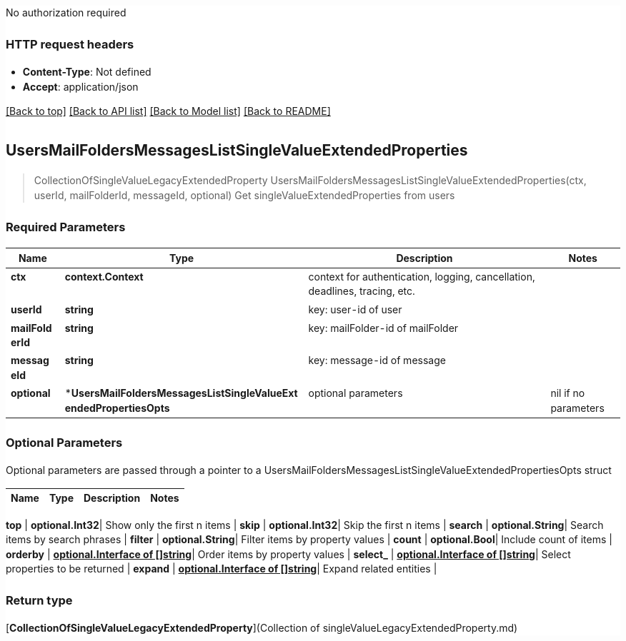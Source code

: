 No authorization required

### HTTP request headers

- **Content-Type**: Not defined
- **Accept**: application/json

[[Back to top]](#) [[Back to API list]](../README.md#documentation-for-api-endpoints)
[[Back to Model list]](../README.md#documentation-for-models)
[[Back to README]](../README.md)


## UsersMailFoldersMessagesListSingleValueExtendedProperties

> CollectionOfSingleValueLegacyExtendedProperty UsersMailFoldersMessagesListSingleValueExtendedProperties(ctx, userId, mailFolderId, messageId, optional)
Get singleValueExtendedProperties from users

### Required Parameters


Name | Type | Description  | Notes
------------- | ------------- | ------------- | -------------
**ctx** | **context.Context** | context for authentication, logging, cancellation, deadlines, tracing, etc.
**userId** | **string**| key: user-id of user | 
**mailFolderId** | **string**| key: mailFolder-id of mailFolder | 
**messageId** | **string**| key: message-id of message | 
 **optional** | ***UsersMailFoldersMessagesListSingleValueExtendedPropertiesOpts** | optional parameters | nil if no parameters

### Optional Parameters

Optional parameters are passed through a pointer to a UsersMailFoldersMessagesListSingleValueExtendedPropertiesOpts struct


Name | Type | Description  | Notes
------------- | ------------- | ------------- | -------------



 **top** | **optional.Int32**| Show only the first n items | 
 **skip** | **optional.Int32**| Skip the first n items | 
 **search** | **optional.String**| Search items by search phrases | 
 **filter** | **optional.String**| Filter items by property values | 
 **count** | **optional.Bool**| Include count of items | 
 **orderby** | [**optional.Interface of []string**](string.md)| Order items by property values | 
 **select_** | [**optional.Interface of []string**](string.md)| Select properties to be returned | 
 **expand** | [**optional.Interface of []string**](string.md)| Expand related entities | 

### Return type

[**CollectionOfSingleValueLegacyExtendedProperty**](Collection of singleValueLegacyExtendedProperty.md)
